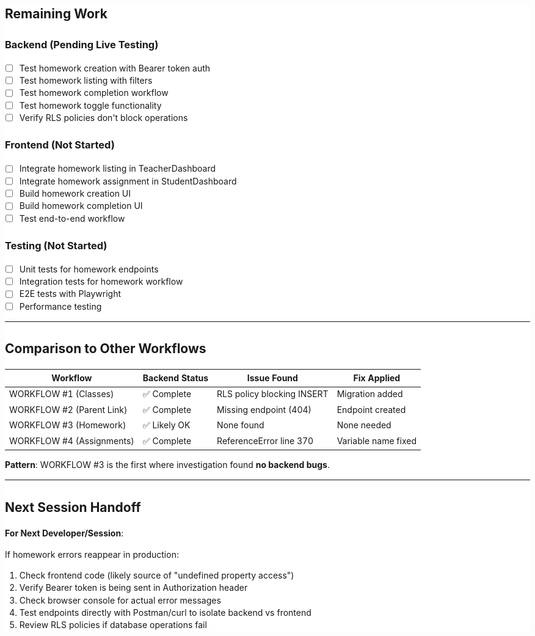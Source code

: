 ## Remaining Work

### Backend (Pending Live Testing)
- [ ] Test homework creation with Bearer token auth
- [ ] Test homework listing with filters
- [ ] Test homework completion workflow
- [ ] Test homework toggle functionality
- [ ] Verify RLS policies don't block operations

### Frontend (Not Started)
- [ ] Integrate homework listing in TeacherDashboard
- [ ] Integrate homework assignment in StudentDashboard
- [ ] Build homework creation UI
- [ ] Build homework completion UI
- [ ] Test end-to-end workflow

### Testing (Not Started)
- [ ] Unit tests for homework endpoints
- [ ] Integration tests for homework workflow
- [ ] E2E tests with Playwright
- [ ] Performance testing

---

## Comparison to Other Workflows

| Workflow | Backend Status | Issue Found | Fix Applied |
|----------|---------------|-------------|-------------|
| WORKFLOW #1 (Classes) | ✅ Complete | RLS policy blocking INSERT | Migration added |
| WORKFLOW #2 (Parent Link) | ✅ Complete | Missing endpoint (404) | Endpoint created |
| WORKFLOW #3 (Homework) | ✅ Likely OK | None found | None needed |
| WORKFLOW #4 (Assignments) | ✅ Complete | ReferenceError line 370 | Variable name fixed |

**Pattern**: WORKFLOW #3 is the first where investigation found **no backend bugs**.

---

## Next Session Handoff

**For Next Developer/Session**:

If homework errors reappear in production:
1. Check frontend code (likely source of "undefined property access")
2. Verify Bearer token is being sent in Authorization header
3. Check browser console for actual error messages
4. Test endpoints directly with Postman/curl to isolate backend vs frontend
5. Review RLS policies if database operations fail
